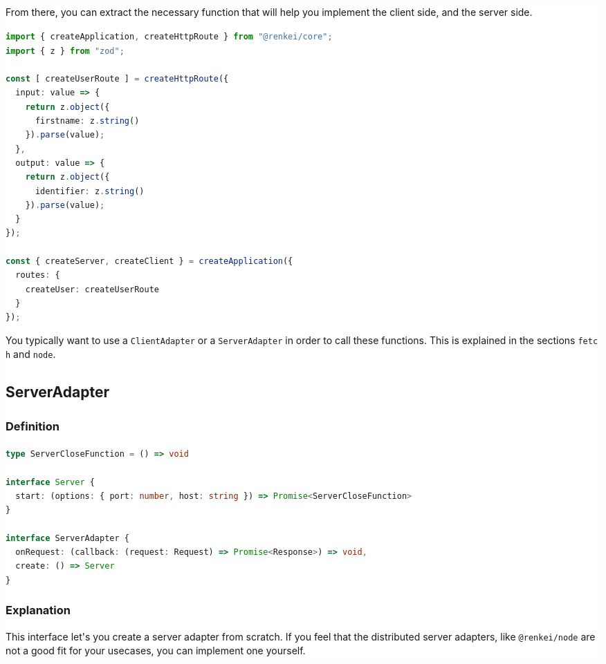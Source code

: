 From there, you can extract the necessary function that will help you implement the client side, and the server side.

```typescript
import { createApplication, createHttpRoute } from "@renkei/core";
import { z } from "zod";

const [ createUserRoute ] = createHttpRoute({
  input: value => {
    return z.object({
      firstname: z.string()
    }).parse(value);
  },
  output: value => {
    return z.object({
      identifier: z.string()
    }).parse(value);
  }
});

const { createServer, createClient } = createApplication({
  routes: {
    createUser: createUserRoute
  }
});
```

You typically want to use a `ClientAdapter` or a `ServerAdapter` in order to call these functions. This is explained in the sections `fetch` and `node`.

## ServerAdapter

### Definition

```typescript
type ServerCloseFunction = () => void

interface Server {
  start: (options: { port: number, host: string }) => Promise<ServerCloseFunction>
}

interface ServerAdapter {
  onRequest: (callback: (request: Request) => Promise<Response>) => void,
  create: () => Server
}
```

### Explanation

This interface let's you create a server adapter from scratch. If you feel that the distributed server adapters, like `@renkei/node` are not a good fit for your usecases, you can implement one yourself.
